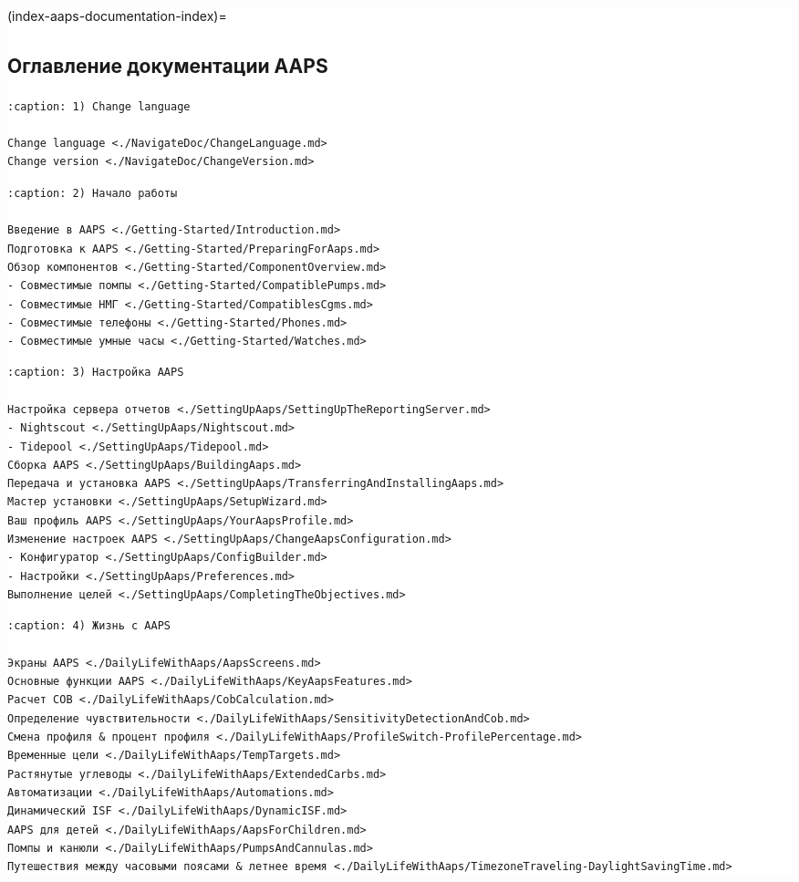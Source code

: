 (index-aaps-documentation-index)=

## Оглавление документации AAPS

```{toctree}
:caption: 1) Change language

Change language <./NavigateDoc/ChangeLanguage.md>
Change version <./NavigateDoc/ChangeVersion.md>
```
```{toctree}
:caption: 2) Начало работы

Введение в AAPS <./Getting-Started/Introduction.md>
Подготовка к AAPS <./Getting-Started/PreparingForAaps.md>
Обзор компонентов <./Getting-Started/ComponentOverview.md>
- Совместимые помпы <./Getting-Started/CompatiblePumps.md>
- Совместимые НМГ <./Getting-Started/CompatiblesCgms.md>
- Совместимые телефоны <./Getting-Started/Phones.md>
- Совместимые умные часы <./Getting-Started/Watches.md>
```

```{toctree}
:caption: 3) Настройка AAPS

Настройка сервера отчетов <./SettingUpAaps/SettingUpTheReportingServer.md>
- Nightscout <./SettingUpAaps/Nightscout.md>
- Tidepool <./SettingUpAaps/Tidepool.md>
Сборка AAPS <./SettingUpAaps/BuildingAaps.md>
Передача и установка AAPS <./SettingUpAaps/TransferringAndInstallingAaps.md>
Мастер установки <./SettingUpAaps/SetupWizard.md>
Ваш профиль AAPS <./SettingUpAaps/YourAapsProfile.md>
Изменение настроек AAPS <./SettingUpAaps/ChangeAapsConfiguration.md>
- Конфигуратор <./SettingUpAaps/ConfigBuilder.md>
- Настройки <./SettingUpAaps/Preferences.md>
Выполнение целей <./SettingUpAaps/CompletingTheObjectives.md>
```

```{toctree}
:caption: 4) Жизнь с AAPS

Экраны AAPS <./DailyLifeWithAaps/AapsScreens.md>
Основные функции AAPS <./DailyLifeWithAaps/KeyAapsFeatures.md>
Расчет COB <./DailyLifeWithAaps/CobCalculation.md>
Определение чувствительности <./DailyLifeWithAaps/SensitivityDetectionAndCob.md>
Смена профиля & процент профиля <./DailyLifeWithAaps/ProfileSwitch-ProfilePercentage.md>
Временные цели <./DailyLifeWithAaps/TempTargets.md>
Растянутые углеводы <./DailyLifeWithAaps/ExtendedCarbs.md>
Автоматизации <./DailyLifeWithAaps/Automations.md>
Динамический ISF <./DailyLifeWithAaps/DynamicISF.md>
AAPS для детей <./DailyLifeWithAaps/AapsForChildren.md>
Помпы и канюли <./DailyLifeWithAaps/PumpsAndCannulas.md>
Путешествия между часовыми поясами & летнее время <./DailyLifeWithAaps/TimezoneTraveling-DaylightSavingTime.md>

```
